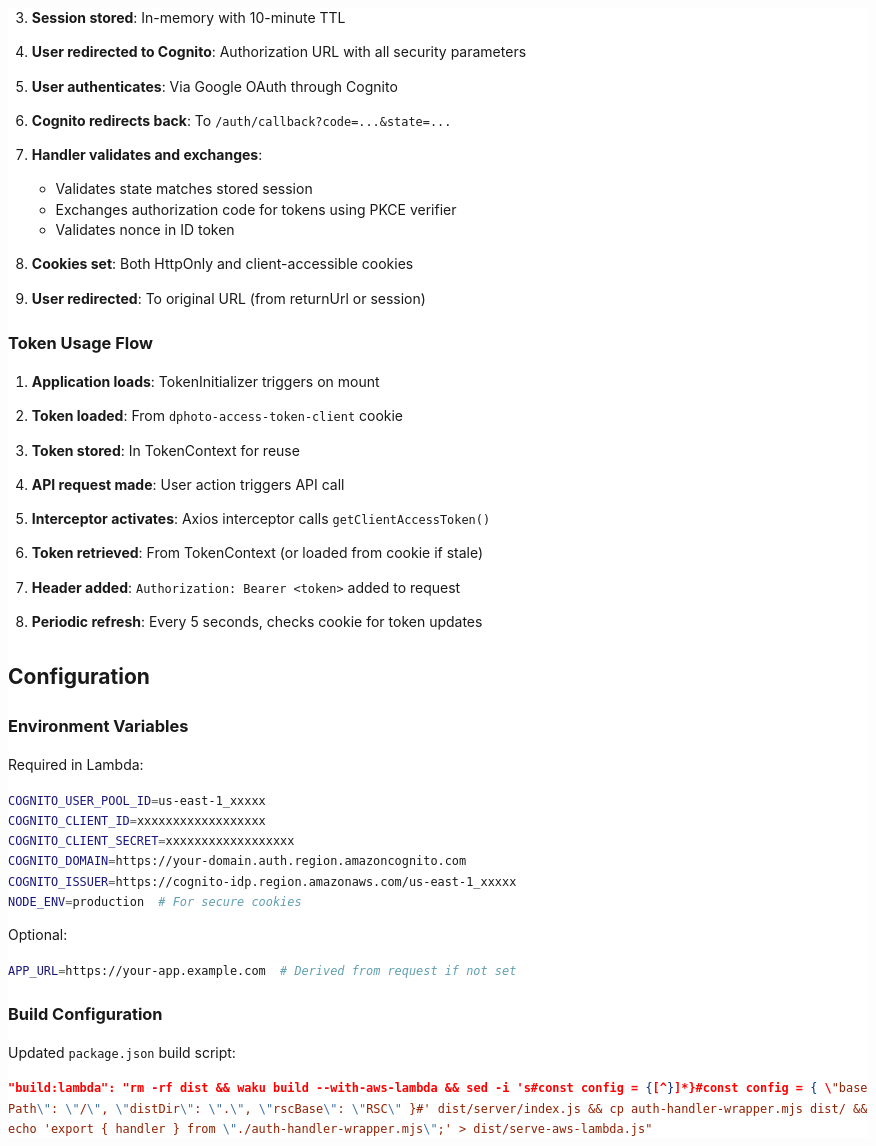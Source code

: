 3. **Session stored**: In-memory with 10-minute TTL

4. **User redirected to Cognito**: Authorization URL with all security parameters

5. **User authenticates**: Via Google OAuth through Cognito

6. **Cognito redirects back**: To `/auth/callback?code=...&state=...`

7. **Handler validates and exchanges**:
   - Validates state matches stored session
   - Exchanges authorization code for tokens using PKCE verifier
   - Validates nonce in ID token

8. **Cookies set**: Both HttpOnly and client-accessible cookies

9. **User redirected**: To original URL (from returnUrl or session)

### Token Usage Flow

1. **Application loads**: TokenInitializer triggers on mount

2. **Token loaded**: From `dphoto-access-token-client` cookie

3. **Token stored**: In TokenContext for reuse

4. **API request made**: User action triggers API call

5. **Interceptor activates**: Axios interceptor calls `getClientAccessToken()`

6. **Token retrieved**: From TokenContext (or loaded from cookie if stale)

7. **Header added**: `Authorization: Bearer <token>` added to request

8. **Periodic refresh**: Every 5 seconds, checks cookie for token updates

## Configuration

### Environment Variables

Required in Lambda:
```bash
COGNITO_USER_POOL_ID=us-east-1_xxxxx
COGNITO_CLIENT_ID=xxxxxxxxxxxxxxxxxx
COGNITO_CLIENT_SECRET=xxxxxxxxxxxxxxxxxx
COGNITO_DOMAIN=https://your-domain.auth.region.amazoncognito.com
COGNITO_ISSUER=https://cognito-idp.region.amazonaws.com/us-east-1_xxxxx
NODE_ENV=production  # For secure cookies
```

Optional:
```bash
APP_URL=https://your-app.example.com  # Derived from request if not set
```

### Build Configuration

Updated `package.json` build script:
```json
"build:lambda": "rm -rf dist && waku build --with-aws-lambda && sed -i 's#const config = {[^}]*}#const config = { \"basePath\": \"/\", \"distDir\": \".\", \"rscBase\": \"RSC\" }#' dist/server/index.js && cp auth-handler-wrapper.mjs dist/ && echo 'export { handler } from \"./auth-handler-wrapper.mjs\";' > dist/serve-aws-lambda.js"
```
